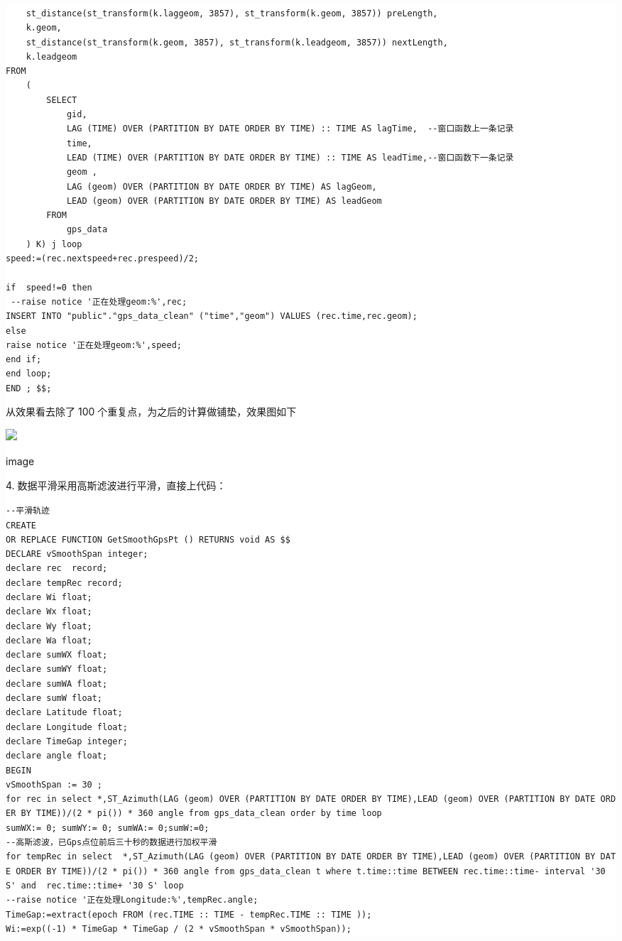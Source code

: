         st_distance(st_transform(k.laggeom, 3857), st_transform(k.geom, 3857)) preLength,
        k.geom,
        st_distance(st_transform(k.geom, 3857), st_transform(k.leadgeom, 3857)) nextLength,
        k.leadgeom
    FROM
        (
            SELECT
                gid,
                LAG (TIME) OVER (PARTITION BY DATE ORDER BY TIME) :: TIME AS lagTime,  --窗口函数上一条记录
                time, 
                LEAD (TIME) OVER (PARTITION BY DATE ORDER BY TIME) :: TIME AS leadTime,--窗口函数下一条记录
                geom ,
                LAG (geom) OVER (PARTITION BY DATE ORDER BY TIME) AS lagGeom,
                LEAD (geom) OVER (PARTITION BY DATE ORDER BY TIME) AS leadGeom
            FROM
                gps_data
        ) K) j loop
    speed:=(rec.nextspeed+rec.prespeed)/2;

    if  speed!=0 then 
     --raise notice '正在处理geom:%',rec;
    INSERT INTO "public"."gps_data_clean" ("time","geom") VALUES (rec.time,rec.geom);
    else 
    raise notice '正在处理geom:%',speed;
    end if;
    end loop;
    END ; $$; 

从效果看去除了 100 个重复点，为之后的计算做铺垫，效果图如下

![](https://upload-images.jianshu.io/upload_images/8667322-827a49309af5704d)

image

4\. 数据平滑采用高斯滤波进行平滑，直接上代码：

    --平滑轨迹
    CREATE
    OR REPLACE FUNCTION GetSmoothGpsPt () RETURNS void AS $$
    DECLARE vSmoothSpan integer;
    declare rec  record;
    declare tempRec record;
    declare Wi float;
    declare Wx float;
    declare Wy float;
    declare Wa float;
    declare sumWX float;
    declare sumWY float;
    declare sumWA float;
    declare sumW float;
    declare Latitude float;
    declare Longitude float;
    declare TimeGap integer;
    declare angle float;
    BEGIN
    vSmoothSpan := 30 ; 
    for rec in select *,ST_Azimuth(LAG (geom) OVER (PARTITION BY DATE ORDER BY TIME),LEAD (geom) OVER (PARTITION BY DATE ORDER BY TIME))/(2 * pi()) * 360 angle from gps_data_clean order by time loop
    sumWX:= 0; sumWY:= 0; sumWA:= 0;sumW:=0;
    --高斯滤波，已Gps点位前后三十秒的数据进行加权平滑
    for tempRec in select  *,ST_Azimuth(LAG (geom) OVER (PARTITION BY DATE ORDER BY TIME),LEAD (geom) OVER (PARTITION BY DATE ORDER BY TIME))/(2 * pi()) * 360 angle from gps_data_clean t where t.time::time BETWEEN rec.time::time- interval '30 S' and  rec.time::time+ '30 S' loop
    --raise notice '正在处理Longitude:%',tempRec.angle;
    TimeGap:=extract(epoch FROM (rec.TIME :: TIME - tempRec.TIME :: TIME ));
    Wi:=exp((-1) * TimeGap * TimeGap / (2 * vSmoothSpan * vSmoothSpan));